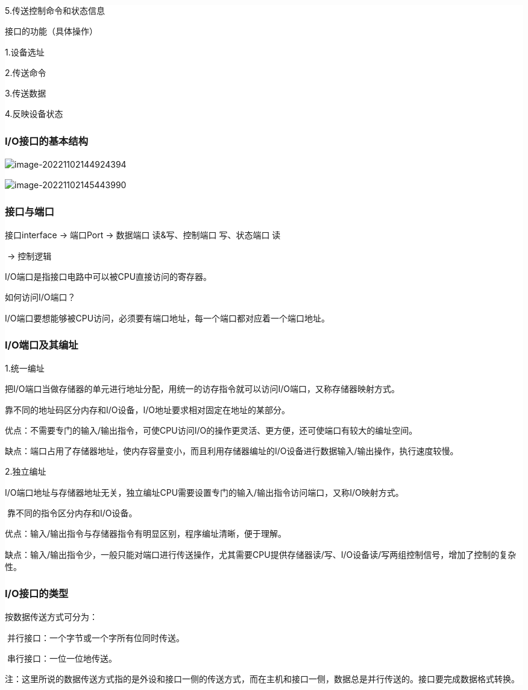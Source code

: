 5.传送控制命令和状态信息

接口的功能（具体操作）

1.设备选址

2.传送命令

3.传送数据

4.反映设备状态

### I/O接口的基本结构

![image-20221102144924394](https://cdn.jsdelivr.net/gh/PopuDiver/Typora-MapDepot/Typora-MapDepot202303081305780.png)

![image-20221102145443990](https://cdn.jsdelivr.net/gh/PopuDiver/Typora-MapDepot/Typora-MapDepot202303081305866.png)

### 接口与端口

接口interface	->	端口Port	->	数据端口	读&写、控制端口	写、状态端口	读

​							->	控制逻辑

I/O端口是指接口电路中可以被CPU直接访问的寄存器。

如何访问I/O端口？

​	I/O端口要想能够被CPU访问，必须要有端口地址，每一个端口都对应着一个端口地址。

### I/O端口及其编址

1.统一编址

​	把I/O端口当做存储器的单元进行地址分配，用统一的访存指令就可以访问I/O端口，又称存储器映射方式。

​	靠不同的地址码区分内存和I/O设备，I/O地址要求相对固定在地址的某部分。

​	优点：不需要专门的输入/输出指令，可使CPU访问I/O的操作更灵活、更方便，还可使端口有较大的编址空间。

​	缺点：端口占用了存储器地址，使内存容量变小，而且利用存储器编址的I/O设备进行数据输入/输出操作，执行速度较慢。

2.独立编址

​	I/O端口地址与存储器地址无关，独立编址CPU需要设置专门的输入/输出指令访问端口，又称I/O映射方式。

​	靠不同的指令区分内存和I/O设备。

​	优点：输入/输出指令与存储器指令有明显区别，程序编址清晰，便于理解。

​	缺点：输入/输出指令少，一般只能对端口进行传送操作，尤其需要CPU提供存储器读/写、I/O设备读/写两组控制信号，增加了控制的复杂性。

### I/O接口的类型

按数据传送方式可分为：

​	并行接口：一个字节或一个字所有位同时传送。

​	串行接口：一位一位地传送。

​	注：这里所说的数据传送方式指的是外设和接口一侧的传送方式，而在主机和接口一侧，数据总是并行传送的。接口要完成数据格式转换。
